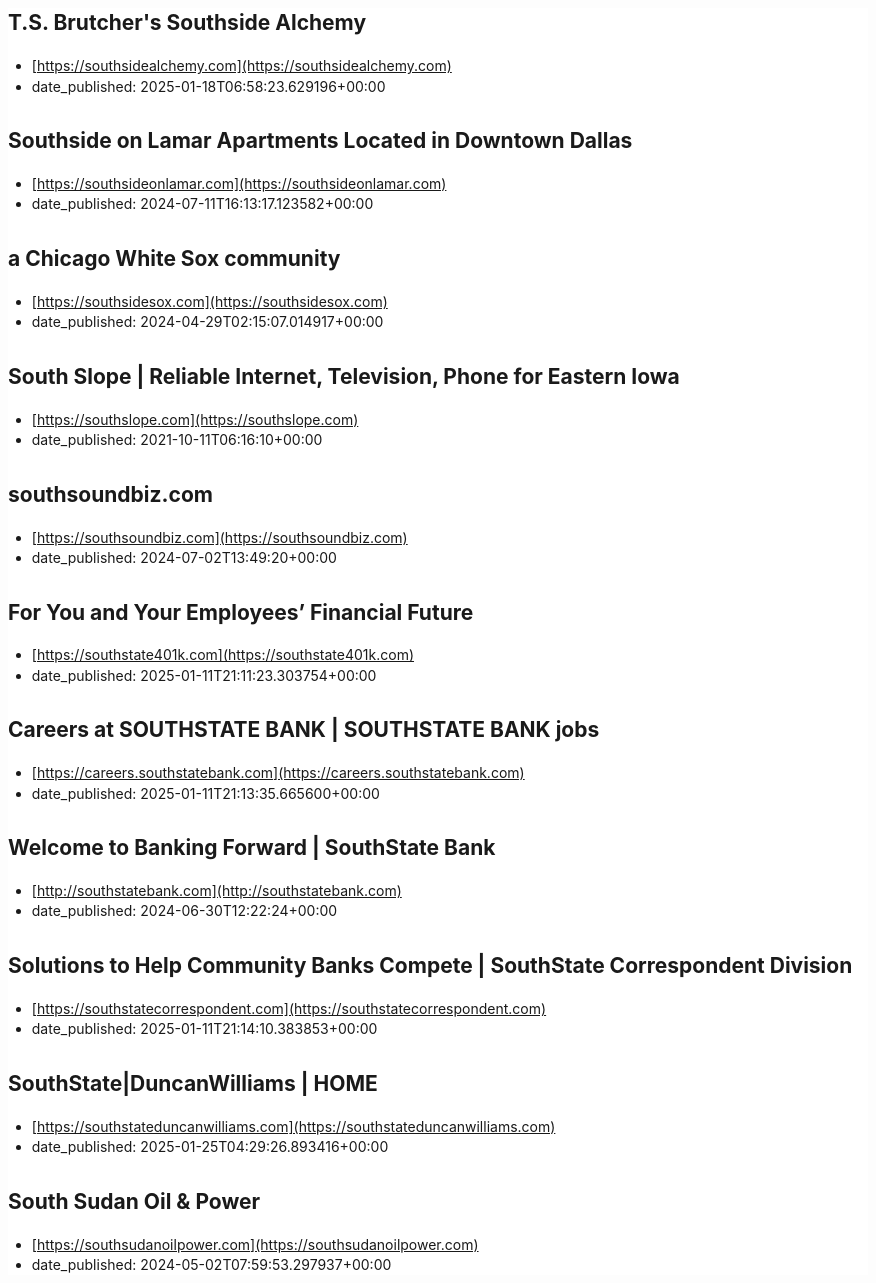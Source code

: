  ## T.S. Brutcher's Southside Alchemy
 - [https://southsidealchemy.com](https://southsidealchemy.com)
 - date_published: 2025-01-18T06:58:23.629196+00:00

 ## Southside on Lamar Apartments Located in Downtown Dallas
 - [https://southsideonlamar.com](https://southsideonlamar.com)
 - date_published: 2024-07-11T16:13:17.123582+00:00

 ## a Chicago White Sox community
 - [https://southsidesox.com](https://southsidesox.com)
 - date_published: 2024-04-29T02:15:07.014917+00:00

 ## South Slope | Reliable Internet, Television, Phone for Eastern Iowa
 - [https://southslope.com](https://southslope.com)
 - date_published: 2021-10-11T06:16:10+00:00

 ## southsoundbiz.com
 - [https://southsoundbiz.com](https://southsoundbiz.com)
 - date_published: 2024-07-02T13:49:20+00:00

 ## For You and Your Employees&rsquo; Financial Future
 - [https://southstate401k.com](https://southstate401k.com)
 - date_published: 2025-01-11T21:11:23.303754+00:00

 ## Careers at SOUTHSTATE BANK | SOUTHSTATE BANK jobs
 - [https://careers.southstatebank.com](https://careers.southstatebank.com)
 - date_published: 2025-01-11T21:13:35.665600+00:00

 ## Welcome to Banking Forward | SouthState Bank
 - [http://southstatebank.com](http://southstatebank.com)
 - date_published: 2024-06-30T12:22:24+00:00

 ## Solutions to Help Community Banks Compete | SouthState Correspondent Division
 - [https://southstatecorrespondent.com](https://southstatecorrespondent.com)
 - date_published: 2025-01-11T21:14:10.383853+00:00

 ## SouthState|DuncanWilliams | HOME
 - [https://southstateduncanwilliams.com](https://southstateduncanwilliams.com)
 - date_published: 2025-01-25T04:29:26.893416+00:00

 ## South Sudan Oil & Power
 - [https://southsudanoilpower.com](https://southsudanoilpower.com)
 - date_published: 2024-05-02T07:59:53.297937+00:00
